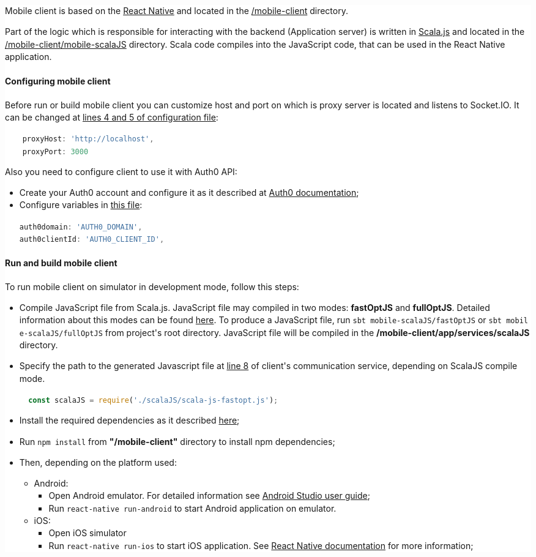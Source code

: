 Mobile client is based on the [React Native][react-native] and located in the <a href='mobile-client'>/mobile-client</a> directory.

Part of the logic which is responsible for interacting with the backend (Application server) is written in [Scala.js][scalajs] and
located in the <a href='mobile-client/mobile-scalaJS'>/mobile-client/mobile-scalaJS</a> directory. Scala code compiles into
the JavaScript code, that can be used in the React Native application.

#### Configuring mobile client

Before run or build mobile client you can customize host and port on which is proxy server is located and listens to Socket.IO.
It can be changed at [lines 4 and 5 of configuration file][mobile_server_communication_host]:
```javascript
    proxyHost: 'http://localhost',
    proxyPort: 3000
```

Also you need to configure client to use it with Auth0 API:
* Create your Auth0 account and configure it as it described at [Auth0 documentation][auth0_docs];
* Configure variables in [this file][mobile-client_auth0_config]:
    ```javascript
    auth0domain: 'AUTH0_DOMAIN',
    auth0clientId: 'AUTH0_CLIENT_ID',
    ```

#### Run and build mobile client

To run mobile client on simulator in development mode, follow this steps:

* Compile JavaScript file from Scala.js.
    JavaScript file may compiled in two modes: **fastOptJS** and **fullOptJS**. Detailed information about this modes can be found [here][salajs-build].
    To produce a JavaScript file, run `sbt mobile-scalaJS/fastOptJS` or `sbt mobile-scalaJS/fullOptJS` from project's root directory.
    JavaScript file will be compiled in the **/mobile-client/app/services/scalaJS** directory.
* Specify the path to the generated Javascript file at [line 8][mobile_server_communication_scalajs] of client's communication service, depending on ScalaJS compile mode.
  
    ```javascript
      const scalaJS = require('./scalaJS/scala-js-fastopt.js');
    ```
* Install the required dependencies as it described [here][react-native_dependencies];
* Run `npm install` from **"/mobile-client"** directory to install npm dependencies;
* Then, depending on the platform used:
    * Android:
        * Open Android emulator. For detailed information see [Android Studio user guide][start_android_emulator];
        * Run `react-native run-android` to start Android application on emulator.
    * iOS:
        * Open iOS simulator
        * Run `react-native run-ios` to start iOS application. See [React Native documentation][react-native_iOS_simulator] for more information;
        

[common_architecture]: res/readme/common_architecture.jpg
[play-framework]: https://www.playframework.com
[akka]: https://akka.io
[websocket]: https://github.com/websockets/ws
[circe]: https://circe.github.io/circe
[play_documentation]: https://www.playframework.com/documentation
[proxy_server]: res/readme/proxy_server.jpg
[socket_io]: https://socket.io
[node_js]: https://nodejs.org
[express]: http://expressjs.com
[proxy_socket_port]: nodeJS-proxy/src/proxyService.ts#L9
[proxy_ws_host]: nodeJS-proxy/src/proxyService.ts#L10
[proxy_ws_timeout]: nodeJS-proxy/src/proxyService.ts#L11
[node_js_install]: https://nodejs.org/en/download
[angular]: https://angular.io
[scalajs]: https://www.scala-js.org
[auth0]: https://auth0.com
[web_server_communication_host]: web-client/src/app/providers/communication.service.ts#L31
[auth0_docs]: https://auth0.com/docs/clients
[web-client_auth0_config]: web-client/src/app/providers/auth/auth0-variables.ts#L8
[salajs-build]: https://www.scala-js.org/doc/project/building.html
[web_server_communication_scalajs]: web-client/src/app/providers/communication.service.ts#L16
[electron]: https://electron.atom.io
[desktop_server_communication_host]: desktop-client/src/app/providers/communication.service.ts#L31
[desktop_app_entry_point]: desktop-client/main.js#L19
[desktop-client_auth0_config]: desktop-client/src/app/providers/auth/auth0-variables.ts#L8
[desktop_server_communication_scalajs]: desktop-client/src/app/providers/communication.service.ts#L16
[react-native]: https://facebook.github.io/react-native
[mobile_server_communication_host]: mobile-client/app.config.js#L4
[mobile-client_auth0_config]: mobile-client/app.config.js#L2
[mobile_server_communication_scalajs]: mobile-client/app/services/communicationService.js#L8
[start_android_emulator]: https://developer.android.com/studio/run/managing-avds.html
[react-native_dependencies]: http://facebook.github.io/react-native/docs/getting-started.html#installing-dependencies
[react-native_iOS_simulator]: http://facebook.github.io/react-native/docs/running-on-simulator-ios.html
[react-native_run_on_device]: http://facebook.github.io/react-native/docs/running-on-device.html
[react-native_build_android]: https://facebook.github.io/react-native/docs/signed-apk-android.html
[android_signing]: https://developer.android.com/studio/publish/app-signing.html
[android_gradle_config]: mobile-client/android/app/build.gradle#L114
[react-native_build_iOS]: https://facebook.github.io/react-native/docs/running-on-device.html#building-your-app-for-production